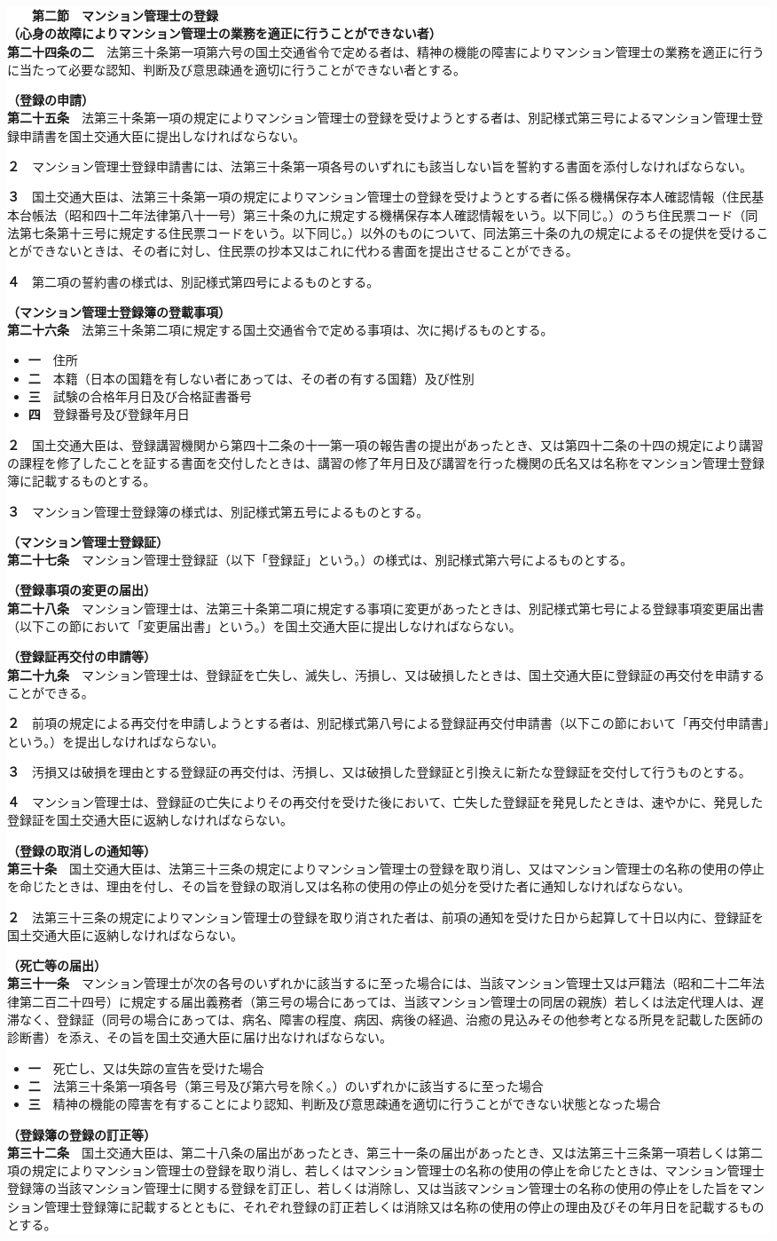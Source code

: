 &emsp;&emsp;**第二節　マンション管理士の登録**  
**（心身の故障によりマンション管理士の業務を適正に行うことができない者）**  
**第二十四条の二**　法第三十条第一項第六号の国土交通省令で定める者は、精神の機能の障害によりマンション管理士の業務を適正に行うに当たって必要な認知、判断及び意思疎通を適切に行うことができない者とする。  
  
**（登録の申請）**  
**第二十五条**　法第三十条第一項の規定によりマンション管理士の登録を受けようとする者は、別記様式第三号によるマンション管理士登録申請書を国土交通大臣に提出しなければならない。  
  
**２**　マンション管理士登録申請書には、法第三十条第一項各号のいずれにも該当しない旨を誓約する書面を添付しなければならない。  
  
**３**　国土交通大臣は、法第三十条第一項の規定によりマンション管理士の登録を受けようとする者に係る機構保存本人確認情報（住民基本台帳法（昭和四十二年法律第八十一号）第三十条の九に規定する機構保存本人確認情報をいう。以下同じ。）のうち住民票コード（同法第七条第十三号に規定する住民票コードをいう。以下同じ。）以外のものについて、同法第三十条の九の規定によるその提供を受けることができないときは、その者に対し、住民票の抄本又はこれに代わる書面を提出させることができる。  
  
**４**　第二項の誓約書の様式は、別記様式第四号によるものとする。  
  
**（マンション管理士登録簿の登載事項）**  
**第二十六条**　法第三十条第二項に規定する国土交通省令で定める事項は、次に掲げるものとする。  
* **一**　住所  
* **二**　本籍（日本の国籍を有しない者にあっては、その者の有する国籍）及び性別  
* **三**　試験の合格年月日及び合格証書番号  
* **四**　登録番号及び登録年月日  
  
**２**　国土交通大臣は、登録講習機関から第四十二条の十一第一項の報告書の提出があったとき、又は第四十二条の十四の規定により講習の課程を修了したことを証する書面を交付したときは、講習の修了年月日及び講習を行った機関の氏名又は名称をマンション管理士登録簿に記載するものとする。  
  
**３**　マンション管理士登録簿の様式は、別記様式第五号によるものとする。  
  
**（マンション管理士登録証）**  
**第二十七条**　マンション管理士登録証（以下「登録証」という。）の様式は、別記様式第六号によるものとする。  
  
**（登録事項の変更の届出）**  
**第二十八条**　マンション管理士は、法第三十条第二項に規定する事項に変更があったときは、別記様式第七号による登録事項変更届出書（以下この節において「変更届出書」という。）を国土交通大臣に提出しなければならない。  
  
**（登録証再交付の申請等）**  
**第二十九条**　マンション管理士は、登録証を亡失し、滅失し、汚損し、又は破損したときは、国土交通大臣に登録証の再交付を申請することができる。  
  
**２**　前項の規定による再交付を申請しようとする者は、別記様式第八号による登録証再交付申請書（以下この節において「再交付申請書」という。）を提出しなければならない。  
  
**３**　汚損又は破損を理由とする登録証の再交付は、汚損し、又は破損した登録証と引換えに新たな登録証を交付して行うものとする。  
  
**４**　マンション管理士は、登録証の亡失によりその再交付を受けた後において、亡失した登録証を発見したときは、速やかに、発見した登録証を国土交通大臣に返納しなければならない。  
  
**（登録の取消しの通知等）**  
**第三十条**　国土交通大臣は、法第三十三条の規定によりマンション管理士の登録を取り消し、又はマンション管理士の名称の使用の停止を命じたときは、理由を付し、その旨を登録の取消し又は名称の使用の停止の処分を受けた者に通知しなければならない。  
  
**２**　法第三十三条の規定によりマンション管理士の登録を取り消された者は、前項の通知を受けた日から起算して十日以内に、登録証を国土交通大臣に返納しなければならない。  
  
**（死亡等の届出）**  
**第三十一条**　マンション管理士が次の各号のいずれかに該当するに至った場合には、当該マンション管理士又は戸籍法（昭和二十二年法律第二百二十四号）に規定する届出義務者（第三号の場合にあっては、当該マンション管理士の同居の親族）若しくは法定代理人は、遅滞なく、登録証（同号の場合にあっては、病名、障害の程度、病因、病後の経過、治癒の見込みその他参考となる所見を記載した医師の診断書）を添え、その旨を国土交通大臣に届け出なければならない。  
* **一**　死亡し、又は失踪の宣告を受けた場合  
* **二**　法第三十条第一項各号（第三号及び第六号を除く。）のいずれかに該当するに至った場合  
* **三**　精神の機能の障害を有することにより認知、判断及び意思疎通を適切に行うことができない状態となった場合  
  
**（登録簿の登録の訂正等）**  
**第三十二条**　国土交通大臣は、第二十八条の届出があったとき、第三十一条の届出があったとき、又は法第三十三条第一項若しくは第二項の規定によりマンション管理士の登録を取り消し、若しくはマンション管理士の名称の使用の停止を命じたときは、マンション管理士登録簿の当該マンション管理士に関する登録を訂正し、若しくは消除し、又は当該マンション管理士の名称の使用の停止をした旨をマンション管理士登録簿に記載するとともに、それぞれ登録の訂正若しくは消除又は名称の使用の停止の理由及びその年月日を記載するものとする。  
  